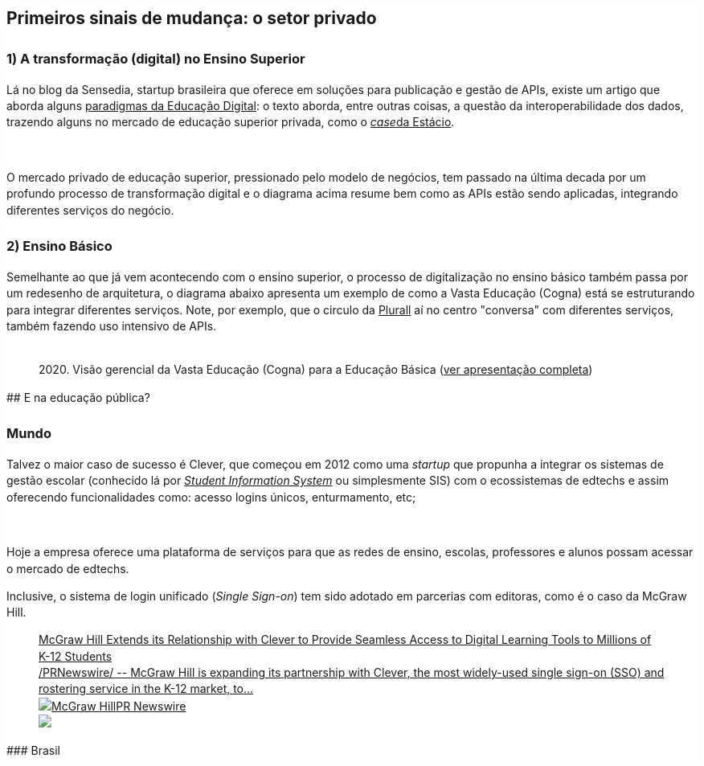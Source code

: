 ## Primeiros sinais de mudança: o setor privado 

### 1) A transformação (digital) no Ensino Superior

Lá no blog da Sensedia, startup brasileira que oferece em soluções para publicação e gestão de APIs, existe um artigo que aborda alguns [paradigmas da Educação Digital](https://sensedia.com/negocios-digitais/apis-novo-paradigma-educacao-digital/): o texto aborda, entre outras coisas, a questão da interoperabilidade dos dados, trazendo alguns no mercado de educação superior privada, como o _[case](https://www.youtube.com/watch?v=nrR1_W2-4NQ)_[da Estácio](https://www.youtube.com/watch?v=nrR1_W2-4NQ).

<figure class="kg-card kg-image-card"><img src="/content/images/2021/01/apis-educacao-digital-edtechs-elearning-ead-1.png" class="kg-image" alt srcset="/content/images/2021/01/apis-educacao-digital-edtechs-elearning-ead-1.png 600w"></figure>

O mercado privado de educação superior, pressionado pelo modelo de negócios, tem passado na última decada por um profundo processo de transformação digital e o diagrama acima resume bem como as APIs estão sendo aplicadas, integrando diferentes serviços do negócio.

### 2) Ensino Básico 

Semelhante ao que já vem acontecendo com o ensino superior, o processo de digitalização no ensino básico também passa por um redesenho de arquitetura, o diagrama abaixo apresenta um exemplo de como a Vasta Educação (Cogna) está se estruturando para integrar diferentes serviços. Note, por exemplo, que o circulo da [Plurall](https://www.plurall.net) aí no centro "conversa" com diferentes serviços, também fazendo uso intensivo de APIs. &nbsp;

<figure class="kg-card kg-image-card kg-card-hascaption"><img src="/content/images/2021/01/Screenshot_2021-01-25_18-02-41.png" class="kg-image" alt><figcaption>2020. Visão gerencial da Vasta Educação (Cogna) para a Educação Básica (<a href="https://api.mziq.com/mzfilemanager/v2/d/e1110a12-6e58-4cb0-be24-ed1d5f18049a/88a7c5aa-2cc5-dfd0-c68a-9492e8375c34?origin=2">ver apresentação completa</a>)</figcaption></figure>
## E na educação pública?

### Mundo 

Talvez o maior caso de sucesso é Clever, que começou em 2012 como uma _startup_ que propunha a integrar os sistemas de gestão escolar (conhecido lá por [_Student Information System_](https://en.wikipedia.org/wiki/Student_information_system) ou simplesmente SIS) com o ecossistemas de edtechs e assim oferecendo funcionalidades como: acesso logins únicos, enturmamento, etc;

<figure class="kg-card kg-image-card"><img src="/content/images/2021/01/image-2.png" class="kg-image" alt srcset="/content/images/size/w600/2021/01/image-2.png 600w, /content/images/size/w1000/2021/01/image-2.png 1000w, /content/images/2021/01/image-2.png 1204w" sizes="(min-width: 720px) 720px"></figure>

Hoje a empresa oferece uma plataforma de serviços para que as redes de ensino, escolas, professores e alunos possam acessar o mercado de edtechs.

Inclusive, o sistema de login unificado (_Single Sign-on_) tem sido adotado em parcerias com editoras, como é o caso da McGraw Hill.

<figure class="kg-card kg-bookmark-card"><a class="kg-bookmark-container" href="https://www.prnewswire.com/news-releases/mcgraw-hill-extends-its-relationship-with-clever-to-provide-seamless-access-to-digital-learning-tools-to-millions-of-k-12-students-301204762.html"><div class="kg-bookmark-content">
<div class="kg-bookmark-title">McGraw Hill Extends its Relationship with Clever to Provide Seamless Access to Digital Learning Tools to Millions of K-12 Students</div>
<div class="kg-bookmark-description">/PRNewswire/ -- McGraw Hill is expanding its partnership with Clever, the most widely-used single sign-on (SSO) and rostering service in the K-12 market, to...</div>
<div class="kg-bookmark-metadata">
<img class="kg-bookmark-icon" src="https://www.prnewswire.com/content/dam/prnewswire/icons/2019-Q4-PRN-Icon-32-32.png"><span class="kg-bookmark-author">McGraw Hill</span><span class="kg-bookmark-publisher">PR Newswire</span>
</div>
</div>
<div class="kg-bookmark-thumbnail"><img src="https://mma.prnewswire.com/media/1305952/McGraw_Hill_Logo.jpg?p=facebook"></div></a></figure>
### Brasil 
